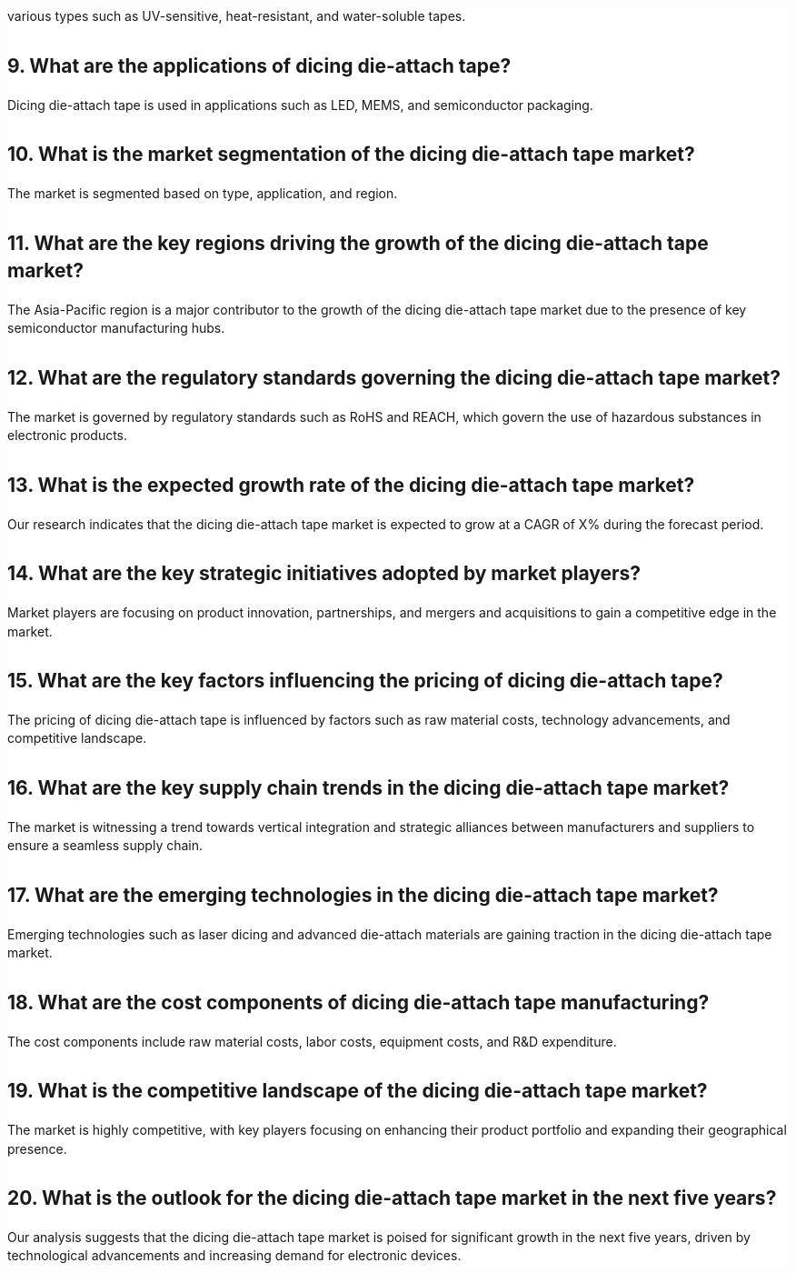 various types such as UV-sensitive, heat-resistant, and water-soluble tapes.</p><h2>9. What are the applications of dicing die-attach tape?</h2><p>Dicing die-attach tape is used in applications such as LED, MEMS, and semiconductor packaging.</p><h2>10. What is the market segmentation of the dicing die-attach tape market?</h2><p>The market is segmented based on type, application, and region.</p><h2>11. What are the key regions driving the growth of the dicing die-attach tape market?</h2><p>The Asia-Pacific region is a major contributor to the growth of the dicing die-attach tape market due to the presence of key semiconductor manufacturing hubs.</p><h2>12. What are the regulatory standards governing the dicing die-attach tape market?</h2><p>The market is governed by regulatory standards such as RoHS and REACH, which govern the use of hazardous substances in electronic products.</p><h2>13. What is the expected growth rate of the dicing die-attach tape market?</h2><p>Our research indicates that the dicing die-attach tape market is expected to grow at a CAGR of X% during the forecast period.</p><h2>14. What are the key strategic initiatives adopted by market players?</h2><p>Market players are focusing on product innovation, partnerships, and mergers and acquisitions to gain a competitive edge in the market.</p><h2>15. What are the key factors influencing the pricing of dicing die-attach tape?</h2><p>The pricing of dicing die-attach tape is influenced by factors such as raw material costs, technology advancements, and competitive landscape.</p><h2>16. What are the key supply chain trends in the dicing die-attach tape market?</h2><p>The market is witnessing a trend towards vertical integration and strategic alliances between manufacturers and suppliers to ensure a seamless supply chain.</p><h2>17. What are the emerging technologies in the dicing die-attach tape market?</h2><p>Emerging technologies such as laser dicing and advanced die-attach materials are gaining traction in the dicing die-attach tape market.</p><h2>18. What are the cost components of dicing die-attach tape manufacturing?</h2><p>The cost components include raw material costs, labor costs, equipment costs, and R&D expenditure.</p><h2>19. What is the competitive landscape of the dicing die-attach tape market?</h2><p>The market is highly competitive, with key players focusing on enhancing their product portfolio and expanding their geographical presence.</p><h2>20. What is the outlook for the dicing die-attach tape market in the next five years?</h2><p>Our analysis suggests that the dicing die-attach tape market is poised for significant growth in the next five years, driven by technological advancements and increasing demand for electronic devices.</p></body></html></strong></p>
